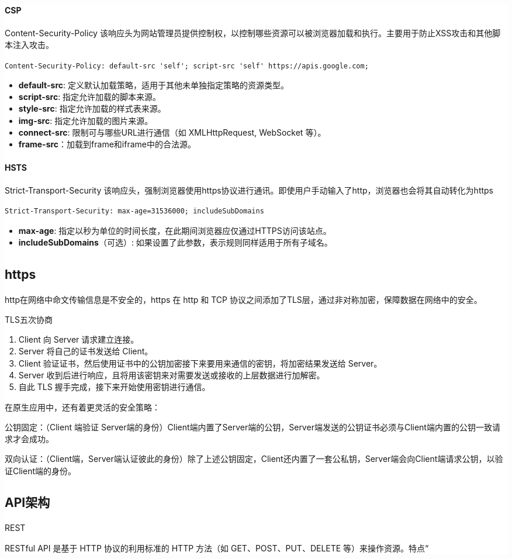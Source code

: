 

#### CSP 

Content-Security-Policy 该响应头为网站管理员提供控制权，以控制哪些资源可以被浏览器加载和执行。主要用于防止XSS攻击和其他脚本注入攻击。

```
Content-Security-Policy: default-src 'self'; script-src 'self' https://apis.google.com;
```

- **default-src**: 定义默认加载策略，适用于其他未单独指定策略的资源类型。
- **script-src**: 指定允许加载的脚本来源。
- **style-src**: 指定允许加载的样式表来源。
- **img-src**: 指定允许加载的图片来源。
- **connect-src**: 限制可与哪些URL进行通信（如 XMLHttpRequest, WebSocket 等）。
- **frame-src**：加载到frame和iframe中的合法源。



#### HSTS

Strict-Transport-Security 该响应头，强制浏览器使用https协议进行通讯。即使用户手动输入了http，浏览器也会将其自动转化为https

```
Strict-Transport-Security: max-age=31536000; includeSubDomains
```

- **max-age**: 指定以秒为单位的时间长度，在此期间浏览器应仅通过HTTPS访问该站点。
- **includeSubDomains**（可选）: 如果设置了此参数，表示规则同样适用于所有子域名。





## https

http在网络中命文传输信息是不安全的，https 在 http 和 TCP 协议之间添加了TLS层，通过非对称加密，保障数据在网络中的安全。

TLS五次协商

1. Client 向 Server 请求建立连接。
2. Server 将自己的证书发送给 Client。
3. Client 验证证书，然后使用证书中的公钥加密接下来要用来通信的密钥，将加密结果发送给 Server。
4. Server 收到后进行响应，且将用该密钥来对需要发送或接收的上层数据进行加解密。
5. 自此 TLS 握手完成，接下来开始使用密钥进行通信。



在原生应用中，还有着更灵活的安全策略：

公钥固定：（Client 端验证 Server端的身份）Client端内置了Server端的公钥，Server端发送的公钥证书必须与Client端内置的公钥一致请求才会成功。

双向认证：（Client端，Server端认证彼此的身份）除了上述公钥固定，Client还内置了一套公私钥，Server端会向Client端请求公钥，以验证Client端的身份。





## API架构

REST

RESTful API 是基于 HTTP 协议的利用标准的 HTTP 方法（如 GET、POST、PUT、DELETE 等）来操作资源。特点“

